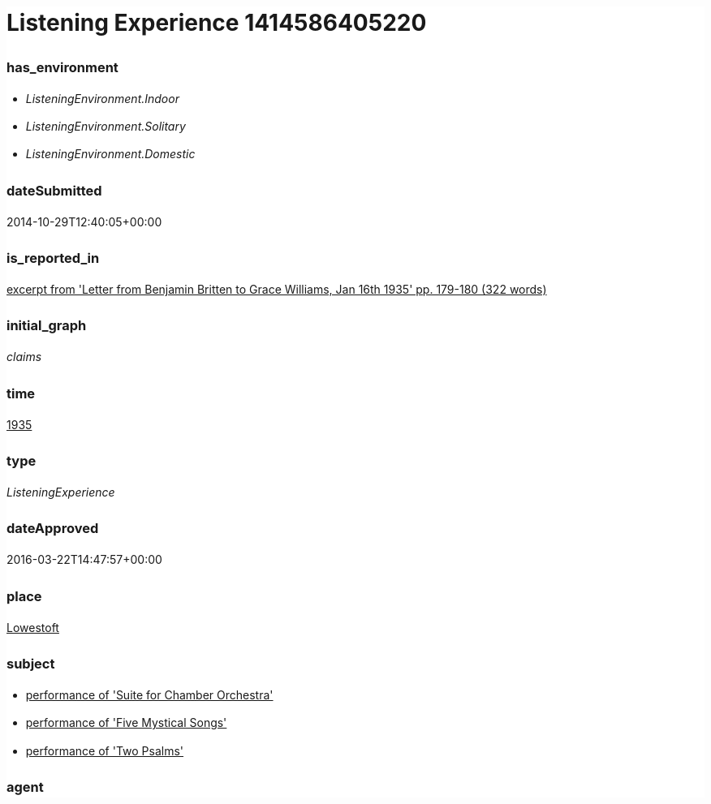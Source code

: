 # Listening Experience 1414586405220

### has_environment

 - *ListeningEnvironment.Indoor*

 - *ListeningEnvironment.Solitary*

 - *ListeningEnvironment.Domestic*

### dateSubmitted


2014-10-29T12:40:05+00:00

### is_reported_in


[excerpt from 'Letter from Benjamin Britten to Grace Williams, Jan 16th 1935' pp. 179-180 (322 words)](#excerpt-from-'Letter-from-Benjamin-Britten-to-Grace-Williams-Jan-16th-1935'-pp.-179-180-(322-words))

### initial_graph


*claims*

### time


[1935](#1935)

### type


*ListeningExperience*

### dateApproved


2016-03-22T14:47:57+00:00

### place


[Lowestoft](#Lowestoft)

### subject

 - [performance of 'Suite for Chamber Orchestra'](#performance-of-'Suite-for-Chamber-Orchestra')

 - [performance of 'Five Mystical Songs'](#performance-of-'Five-Mystical-Songs')

 - [performance of 'Two Psalms'](#performance-of-'Two-Psalms')

### agent
